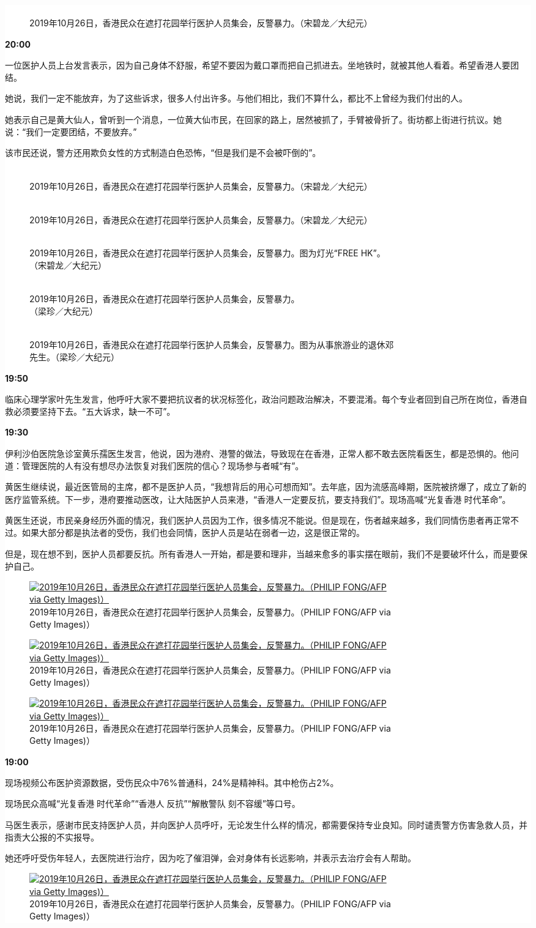 <figure id="attachment_11614011" style="width: 600px" class="wp-caption aligncenter"><a href="http://i.epochtimes.com/assets/uploads/2019/10/1910260908132188.jpg"><img class="size-large wp-image-11614011" title="" src="http://i.epochtimes.com/assets/uploads/2019/10/1910260908132188-600x399.jpg" alt="" width="600" b="399" /></a><figcaption class="wp-caption-text">2019年10月26日，香港民众在遮打花园举行医护人员集会，反警暴力。（宋碧龙／大纪元）</figcaption></figure>
<p><strong>20:00</strong></p>
<p>一位医护人员上台发言表示，因为自己身体不舒服，希望不要因为戴口罩而把自己抓进去。坐地铁时，就被其他人看着。希望香港人要团结。</p>
<p>她说，我们一定不能放弃，为了这些诉求，很多人付出许多。与他们相比，我们不算什么，都比不上曾经为我们付出的人。</p>
<p>她表示自己是黄大仙人，曾听到一个消息，一位黄大仙市民，在回家的路上，居然被抓了，手臂被骨折了。街坊都上街进行抗议。她说：“我们一定要团结，不要放弃。”</p>
<p>该市民还说，警方还用欺负女性的方式制造白色恐怖，“但是我们是不会被吓倒的”。</p>
<figure id="attachment_11614003" style="width: 600px" class="wp-caption aligncenter"><a href="http://i.epochtimes.com/assets/uploads/2019/10/1910260908072188.jpg"><img class="size-large wp-image-11614003" title="" src="http://i.epochtimes.com/assets/uploads/2019/10/1910260908072188-600x399.jpg" alt="" width="600" b="399" /></a><figcaption class="wp-caption-text">2019年10月26日，香港民众在遮打花园举行医护人员集会，反警暴力。（宋碧龙／大纪元）</figcaption></figure>
<figure id="attachment_11614004" style="width: 600px" class="wp-caption aligncenter"><a href="http://i.epochtimes.com/assets/uploads/2019/10/1910260908042188.jpg"><img class="size-large wp-image-11614004" title="" src="http://i.epochtimes.com/assets/uploads/2019/10/1910260908042188-600x399.jpg" alt="" width="600" b="399" /></a><figcaption class="wp-caption-text">2019年10月26日，香港民众在遮打花园举行医护人员集会，反警暴力。（宋碧龙／大纪元）</figcaption></figure>
<figure id="attachment_11614005" style="width: 600px" class="wp-caption aligncenter"><a href="http://i.epochtimes.com/assets/uploads/2019/10/1910260908002188.jpg"><img class="size-large wp-image-11614005" title="" src="http://i.epochtimes.com/assets/uploads/2019/10/1910260908002188-600x399.jpg" alt="" width="600" b="399" /></a><figcaption class="wp-caption-text">2019年10月26日，香港民众在遮打花园举行医护人员集会，反警暴力。图为灯光“FREE HK”。（宋碧龙／大纪元）</figcaption></figure>
<figure id="attachment_11614006" style="width: 450px" class="wp-caption aligncenter"><a href="http://i.epochtimes.com/assets/uploads/2019/10/1910260901552188.jpg"><img class="wp-image-11614006 size-medium" src="http://i.epochtimes.com/assets/uploads/2019/10/1910260901552188-450x600.jpg" alt="" width="450" b="600" /></a><figcaption class="wp-caption-text">2019年10月26日，香港民众在遮打花园举行医护人员集会，反警暴力。（梁珍／大纪元）</figcaption></figure>
<figure id="attachment_11614007" style="width: 600px" class="wp-caption aligncenter"><a href="http://i.epochtimes.com/assets/uploads/2019/10/1910260901522188.jpg"><img class="size-large wp-image-11614007" title="" src="http://i.epochtimes.com/assets/uploads/2019/10/1910260901522188-600x450.jpg" alt="" width="600" b="450" /></a><figcaption class="wp-caption-text">2019年10月26日，香港民众在遮打花园举行医护人员集会，反警暴力。图为从事旅游业的退休邓先生。（梁珍／大纪元）</figcaption></figure>
<p><strong>19:50</strong></p>
<p>临床心理学家叶先生发言，他呼吁大家不要把抗议者的状况标签化，政治问题政治解决，不要混淆。每个专业者回到自己所在岗位，香港自救必须要坚持下去。“五大诉求，缺一不可”。</p>
<p><strong>19:30</strong></p>
<p>伊利沙伯医院急诊室黄乐孺医生发言，他说，因为港府、港警的做法，导致现在在香港，正常人都不敢去医院看医生，都是恐惧的。他问道：管理医院的人有没有想尽办法恢复对我们医院的信心？现场参与者喊“有”。</p>
<p>黄医生继续说，最近医管局的主席，都不是医护人员，“我想背后的用心可想而知”。去年底，因为流感高峰期，医院被挤爆了，成立了新的医疗监管系统。下一步，港府要推动医改，让大陆医护人员来港，“香港人一定要反抗，要支持我们”。现场高喊“光复香港 时代革命”。</p>
<p>黄医生还说，市民亲身经历外面的情况，我们医护人员因为工作，很多情况不能说。但是现在，伤者越来越多，我们同情伤患者再正常不过。如果大部分都是执法者的受伤，我们也会同情，医护人员是站在弱者一边，这是很正常的。</p>
<p>但是，现在想不到，医护人员都要反抗。所有香港人一开始，都是要和理非，当越来愈多的事实摆在眼前，我们不是要破坏什么，而是要保护自己。</p>
<figure id="attachment_11613942" style="width: 600px" class="wp-caption aligncenter"><a href="http://i.epochtimes.com/assets/uploads/2019/10/GettyImages-1178219922.jpg"><img class="size-large wp-image-11613942" src="http://i.epochtimes.com/assets/uploads/2019/10/GettyImages-1178219922-600x399.jpg" alt="2019年10月26日，香港民众在遮打花园举行医护人员集会，反警暴力。（PHILIP FONG/AFP via Getty Images)）" width="600" b="399" /></a><figcaption class="wp-caption-text">2019年10月26日，香港民众在遮打花园举行医护人员集会，反警暴力。（PHILIP FONG/AFP via Getty Images)）</figcaption></figure>
<figure id="attachment_11613944" style="width: 600px" class="wp-caption aligncenter"><a href="http://i.epochtimes.com/assets/uploads/2019/10/GettyImages-1178219925.jpg"><img class="size-large wp-image-11613944" src="http://i.epochtimes.com/assets/uploads/2019/10/GettyImages-1178219925-600x399.jpg" alt="2019年10月26日，香港民众在遮打花园举行医护人员集会，反警暴力。（PHILIP FONG/AFP via Getty Images)）" width="600" b="399" /></a><figcaption class="wp-caption-text">2019年10月26日，香港民众在遮打花园举行医护人员集会，反警暴力。（PHILIP FONG/AFP via Getty Images)）</figcaption></figure>
<figure id="attachment_11613946" style="width: 600px" class="wp-caption aligncenter"><a href="http://i.epochtimes.com/assets/uploads/2019/10/GettyImages-1178219956.jpg"><img class="size-large wp-image-11613946" src="http://i.epochtimes.com/assets/uploads/2019/10/GettyImages-1178219956-600x399.jpg" alt="2019年10月26日，香港民众在遮打花园举行医护人员集会，反警暴力。（PHILIP FONG/AFP via Getty Images)）" width="600" b="399" /></a><figcaption class="wp-caption-text">2019年10月26日，香港民众在遮打花园举行医护人员集会，反警暴力。（PHILIP FONG/AFP via Getty Images)）</figcaption></figure>
<p><strong>19:00</strong></p>
<p>现场视频公布医护资源数据，受伤民众中76%普通科，24%是精神科。其中枪伤占2%。</p>
<p>现场民众高喊“光复香港 时代革命”“香港人 反抗”“解散警队 刻不容缓”等口号。</p>
<p>马医生表示，感谢市民支持医护人员，并向医护人员呼吁，无论发生什么样的情况，都需要保持专业良知。同时谴责警方伤害急救人员，并指责大公报的不实报导。</p>
<p>她还呼吁受伤年轻人，去医院进行治疗，因为吃了催泪弹，会对身体有长远影响，并表示去治疗会有人帮助。</p>
<figure id="attachment_11613943" style="width: 600px" class="wp-caption aligncenter"><a href="http://i.epochtimes.com/assets/uploads/2019/10/GettyImages-1178219923.jpg"><img class="size-large wp-image-11613943" src="http://i.epochtimes.com/assets/uploads/2019/10/GettyImages-1178219923-600x399.jpg" alt="2019年10月26日，香港民众在遮打花园举行医护人员集会，反警暴力。（PHILIP FONG/AFP via Getty Images)）" width="600" b="399" /></a><figcaption class="wp-caption-text">2019年10月26日，香港民众在遮打花园举行医护人员集会，反警暴力。（PHILIP FONG/AFP via Getty Images)）</figcaption></figure>